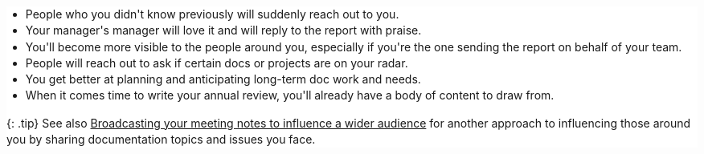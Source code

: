 * People who you didn't know previously will suddenly reach out to you.
* Your manager's manager will love it and will reply to the report with praise.
* You'll become more visible to the people around you, especially if you're the one sending the report on behalf of your team.
* People will reach out to ask if certain docs or projects are on your radar.
* You get better at planning and anticipating long-term doc work and needs.
* When it comes time to write your annual review, you'll already have a body of content to draw from.

{: .tip}
See also [Broadcasting your meeting notes to influence a wider audience](docapis_meeting_notes.html) for another approach to influencing those around you by sharing documentation topics and issues you face.
